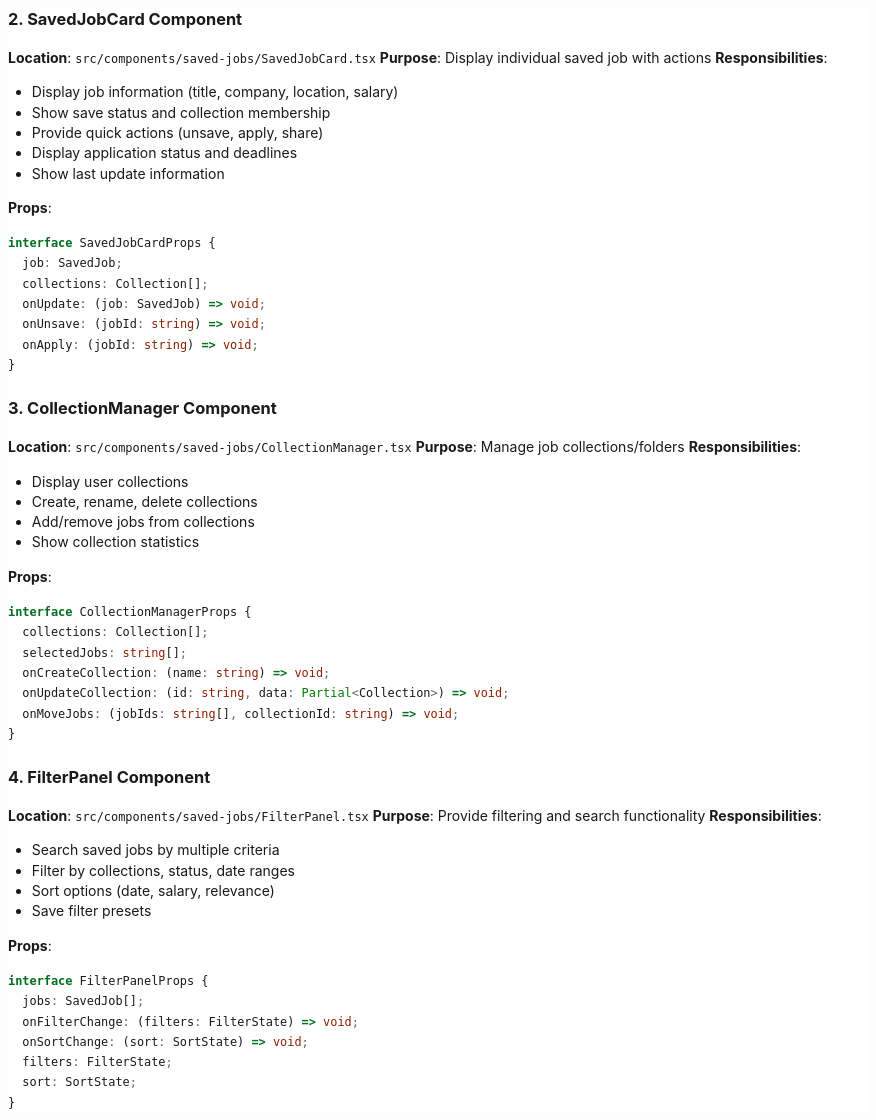 ### 2. SavedJobCard Component
**Location**: `src/components/saved-jobs/SavedJobCard.tsx`
**Purpose**: Display individual saved job with actions
**Responsibilities**:
- Display job information (title, company, location, salary)
- Show save status and collection membership
- Provide quick actions (unsave, apply, share)
- Display application status and deadlines
- Show last update information

**Props**:
```typescript
interface SavedJobCardProps {
  job: SavedJob;
  collections: Collection[];
  onUpdate: (job: SavedJob) => void;
  onUnsave: (jobId: string) => void;
  onApply: (jobId: string) => void;
}
```

### 3. CollectionManager Component
**Location**: `src/components/saved-jobs/CollectionManager.tsx`
**Purpose**: Manage job collections/folders
**Responsibilities**:
- Display user collections
- Create, rename, delete collections
- Add/remove jobs from collections
- Show collection statistics

**Props**:
```typescript
interface CollectionManagerProps {
  collections: Collection[];
  selectedJobs: string[];
  onCreateCollection: (name: string) => void;
  onUpdateCollection: (id: string, data: Partial<Collection>) => void;
  onMoveJobs: (jobIds: string[], collectionId: string) => void;
}
```

### 4. FilterPanel Component
**Location**: `src/components/saved-jobs/FilterPanel.tsx`
**Purpose**: Provide filtering and search functionality
**Responsibilities**:
- Search saved jobs by multiple criteria
- Filter by collections, status, date ranges
- Sort options (date, salary, relevance)
- Save filter presets

**Props**:
```typescript
interface FilterPanelProps {
  jobs: SavedJob[];
  onFilterChange: (filters: FilterState) => void;
  onSortChange: (sort: SortState) => void;
  filters: FilterState;
  sort: SortState;
}
```
